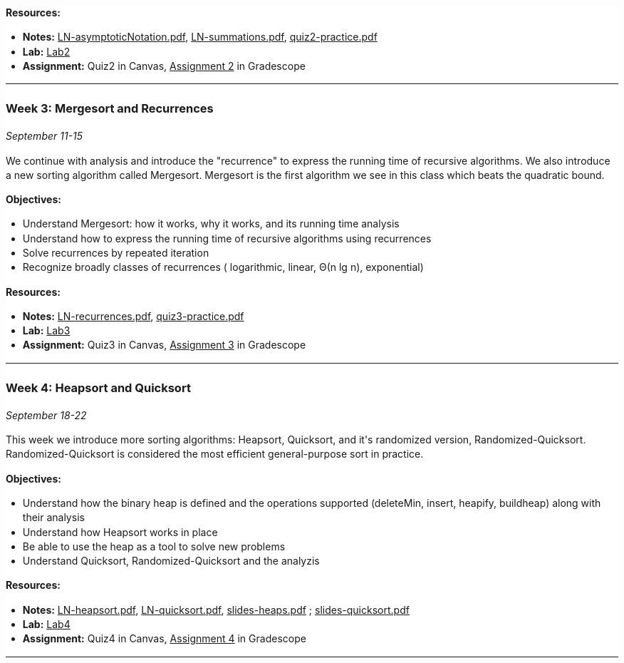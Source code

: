 
__Resources:__    
  * __Notes:__ [LN-asymptoticNotation.pdf](docs/LN-asymptoticNotation.pdf),  [LN-summations.pdf](docs/LN-summations.pdf), [quiz2-practice.pdf](docs/quiz2-practice.pdf)
  * __Lab:__   [Lab2](docs/lab2.pdf) 
  * __Assignment:__   Quiz2 in Canvas, [Assignment 2](docs/hw2.pdf) in Gradescope
  
***
      
   
### Week 3: Mergesort and Recurrences
_September 11-15_

We continue with analysis and introduce the "recurrence" to express
the running time of recursive algorithms. We also introduce a new
sorting algorithm called Mergesort.  Mergesort is the first algorithm
we see in this class which beats the quadratic bound.

__Objectives:__ 
* Understand Mergesort: how it works, why it works, and its running time analysis
* Understand how to express the running time of recursive algorithms using recurrences
* Solve recurrences by repeated iteration
* Recognize broadly classes of recurrences ( logarithmic, linear, Θ(n lg n), exponential)

__Resources:__    
  * __Notes:__ [LN-recurrences.pdf](docs/LN-recurrences.pdf), [quiz3-practice.pdf](docs/quiz3-practice.pdf)
   * __Lab:__   [Lab3](docs/lab3.pdf) 
  * __Assignment:__ Quiz3 in Canvas, [Assignment 3](docs/hw3.pdf) in Gradescope
   
 ***



### Week 4: Heapsort and Quicksort
_September 18-22_

This week we introduce more sorting algorithms: Heapsort, Quicksort, and it's randomized version, Randomized-Quicksort.  Randomized-Quicksort is considered the most efficient general-purpose sort in practice.

__Objectives:__ 
* Understand  how the binary heap is defined and the operations supported  (deleteMin, insert, heapify, buildheap) along with their analysis 
* Understand how Heapsort works in place 
* Be able to use the heap as a tool to solve new problems 
* Understand Quicksort, Randomized-Quicksort and the analyzis


__Resources:__     
* __Notes:__ [LN-heapsort.pdf](docs/LN-heapsort.pdf), [LN-quicksort.pdf](docs/LN-quicksort.pdf),  [slides-heaps.pdf](docs/slides-heaps.pdf) ; [slides-quicksort.pdf](docs/slides-quicksort.pdf)
* __Lab:__   [Lab4](docs/lab4.pdf)   
* __Assignment:__ Quiz4 in Canvas, [Assignment 4](docs/hw4.pdf) in  Gradescope

 ***
  